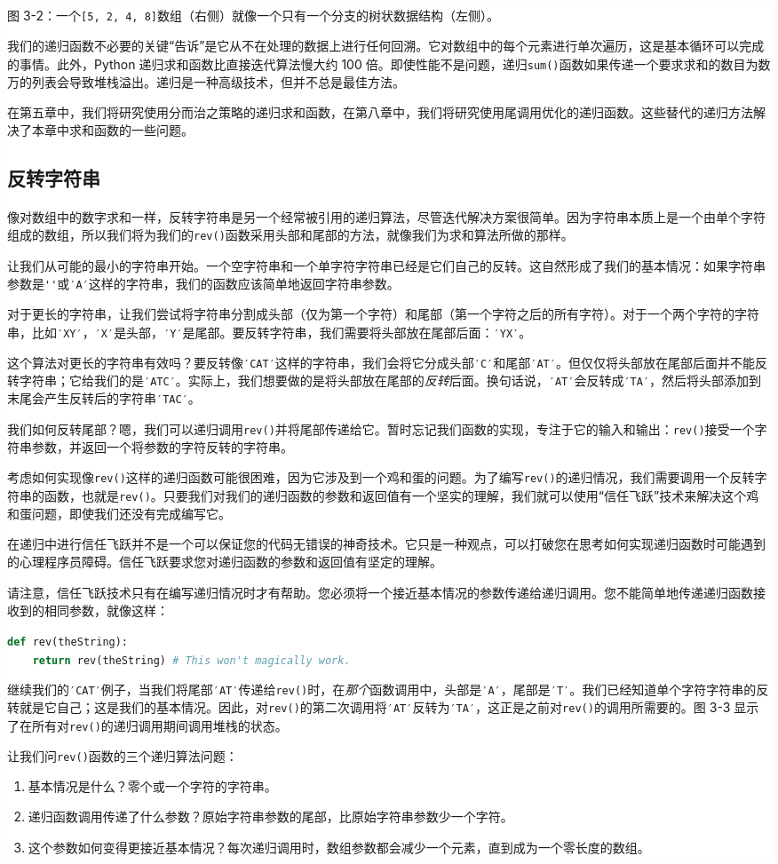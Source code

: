 图 3-2：一个`[5, 2, 4, 8]`数组（右侧）就像一个只有一个分支的树状数据结构（左侧）。

我们的递归函数不必要的关键“告诉”是它从不在处理的数据上进行任何回溯。它对数组中的每个元素进行单次遍历，这是基本循环可以完成的事情。此外，Python 递归求和函数比直接迭代算法慢大约 100 倍。即使性能不是问题，递归`sum()`函数如果传递一个要求求和的数目为数万的列表会导致堆栈溢出。递归是一种高级技术，但并不总是最佳方法。

在第五章中，我们将研究使用分而治之策略的递归求和函数，在第八章中，我们将研究使用尾调用优化的递归函数。这些替代的递归方法解决了本章中求和函数的一些问题。

## 反转字符串

像对数组中的数字求和一样，反转字符串是另一个经常被引用的递归算法，尽管迭代解决方案很简单。因为字符串本质上是一个由单个字符组成的数组，所以我们将为我们的`rev()`函数采用头部和尾部的方法，就像我们为求和算法所做的那样。

让我们从可能的最小的字符串开始。一个空字符串和一个单字符字符串已经是它们自己的反转。这自然形成了我们的基本情况：如果字符串参数是`''`或`′A′`这样的字符串，我们的函数应该简单地返回字符串参数。

对于更长的字符串，让我们尝试将字符串分割成头部（仅为第一个字符）和尾部（第一个字符之后的所有字符）。对于一个两个字符的字符串，比如`′XY′`，`′X′`是头部，`′Y′`是尾部。要反转字符串，我们需要将头部放在尾部后面：`′YX′`。

这个算法对更长的字符串有效吗？要反转像`′CAT′`这样的字符串，我们会将它分成头部`′C′`和尾部`′AT′`。但仅仅将头部放在尾部后面并不能反转字符串；它给我们的是`′ATC′`。实际上，我们想要做的是将头部放在尾部的*反转*后面。换句话说，`′AT′`会反转成`′TA′`，然后将头部添加到末尾会产生反转后的字符串`′TAC′`。

我们如何反转尾部？嗯，我们可以递归调用`rev()`并将尾部传递给它。暂时忘记我们函数的实现，专注于它的输入和输出：`rev()`接受一个字符串参数，并返回一个将参数的字符反转的字符串。

考虑如何实现像`rev()`这样的递归函数可能很困难，因为它涉及到一个鸡和蛋的问题。为了编写`rev()`的递归情况，我们需要调用一个反转字符串的函数，也就是`rev()`。只要我们对我们的递归函数的参数和返回值有一个坚实的理解，我们就可以使用“信任飞跃”技术来解决这个鸡和蛋问题，即使我们还没有完成编写它。

在递归中进行信任飞跃并不是一个可以保证您的代码无错误的神奇技术。它只是一种观点，可以打破您在思考如何实现递归函数时可能遇到的心理程序员障碍。信任飞跃要求您对递归函数的参数和返回值有坚定的理解。

请注意，信任飞跃技术只有在编写递归情况时才有帮助。您必须将一个接近基本情况的参数传递给递归调用。您不能简单地传递递归函数接收到的相同参数，就像这样：

```py
def rev(theString):
    return rev(theString) # This won't magically work.
```

继续我们的`′CAT′`例子，当我们将尾部`′AT′`传递给`rev()`时，在*那个*函数调用中，头部是`′A′`，尾部是`′T′`。我们已经知道单个字符字符串的反转就是它自己；这是我们的基本情况。因此，对`rev()`的第二次调用将`′AT′`反转为`′TA′`，这正是之前对`rev()`的调用所需要的。图 3-3 显示了在所有对`rev()`的递归调用期间调用堆栈的状态。

让我们问`rev()`函数的三个递归算法问题：

1.  基本情况是什么？零个或一个字符的字符串。

1.  递归函数调用传递了什么参数？原始字符串参数的尾部，比原始字符串参数少一个字符。

1.  这个参数如何变得更接近基本情况？每次递归调用时，数组参数都会减少一个元素，直到成为一个零长度的数组。

